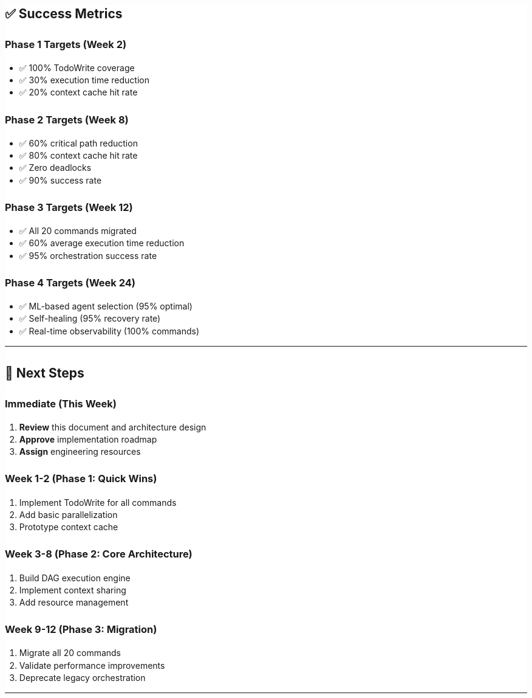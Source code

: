 
## ✅ Success Metrics

### Phase 1 Targets (Week 2)
- ✅ 100% TodoWrite coverage
- ✅ 30% execution time reduction
- ✅ 20% context cache hit rate

### Phase 2 Targets (Week 8)
- ✅ 60% critical path reduction
- ✅ 80% context cache hit rate
- ✅ Zero deadlocks
- ✅ 90% success rate

### Phase 3 Targets (Week 12)
- ✅ All 20 commands migrated
- ✅ 60% average execution time reduction
- ✅ 95% orchestration success rate

### Phase 4 Targets (Week 24)
- ✅ ML-based agent selection (95% optimal)
- ✅ Self-healing (95% recovery rate)
- ✅ Real-time observability (100% commands)

---

## 🚀 Next Steps

### Immediate (This Week)
1. **Review** this document and architecture design
2. **Approve** implementation roadmap
3. **Assign** engineering resources

### Week 1-2 (Phase 1: Quick Wins)
1. Implement TodoWrite for all commands
2. Add basic parallelization
3. Prototype context cache

### Week 3-8 (Phase 2: Core Architecture)
1. Build DAG execution engine
2. Implement context sharing
3. Add resource management

### Week 9-12 (Phase 3: Migration)
1. Migrate all 20 commands
2. Validate performance improvements
3. Deprecate legacy orchestration

---
